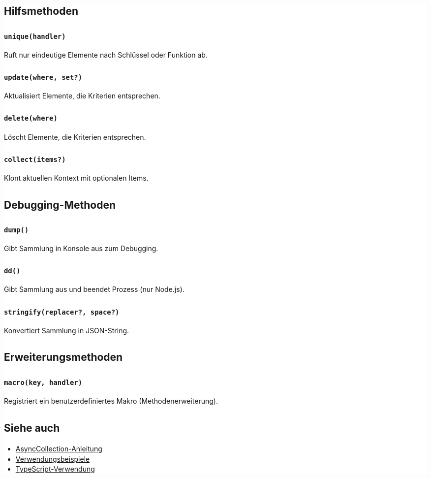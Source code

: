## Hilfsmethoden

### `unique(handler)`

Ruft nur eindeutige Elemente nach Schlüssel oder Funktion ab.

### `update(where, set?)`

Aktualisiert Elemente, die Kriterien entsprechen.

### `delete(where)`

Löscht Elemente, die Kriterien entsprechen.

### `collect(items?)`

Klont aktuellen Kontext mit optionalen Items.

## Debugging-Methoden

### `dump()`

Gibt Sammlung in Konsole aus zum Debugging.

### `dd()`

Gibt Sammlung aus und beendet Prozess (nur Node.js).

### `stringify(replacer?, space?)`

Konvertiert Sammlung in JSON-String.

## Erweiterungsmethoden

### `macro(key, handler)`

Registriert ein benutzerdefiniertes Makro (Methodenerweiterung).

## Siehe auch

- [AsyncCollection-Anleitung](../guides/async-collection.md)
- [Verwendungsbeispiele](../examples/async-collection-usage.md)
- [TypeScript-Verwendung](../advanced/typescript-usage.md)
